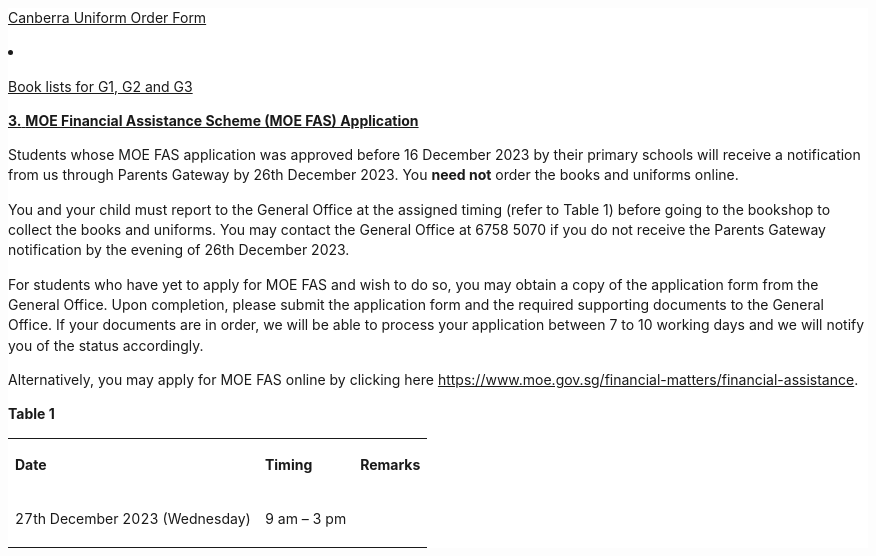 <p><a href="/files/2025/2025_CBRSS_UNIFORM_ORDER_FORM.pdf" rel="noopener nofollow" target="_blank">Canberra Uniform Order Form</a>
</p>
</li>
<li>
<p><a href="/files/2025/S1_2025_Booklist.pdf" rel="noopener nofollow" target="_blank">Book lists for G1, G2 and G3</a>
</p>
</li>
</ul>
<p></p>
<p><strong><u>3.</u></strong><u>&nbsp;</u><strong><u>MOE Financial Assistance Scheme (MOE FAS) Application</u></strong>
</p>
<p>Students whose MOE FAS application was approved before 16 December 2023
by their primary schools will receive a notification from us through Parents
Gateway by 26th December 2023. You <strong>need not</strong> order the books
and uniforms online.&nbsp;</p>
<p>You and your child must report to the General Office at the assigned timing
(refer to Table 1) before going to the bookshop to collect the books and
uniforms.&nbsp;You may contact the General Office at 6758 5070 if you do
not receive the Parents Gateway notification by the evening of 26th December
2023.</p>
<p>For students who have yet to apply for MOE FAS and wish to do so, you
may obtain a copy of the application form from the General Office. Upon
completion, please submit the application form and the required supporting
documents to the General Office.&nbsp;If your documents are in order, we
will be able to process your application between 7 to 10 working days and
we will notify you of the status accordingly.</p>
<p>Alternatively, you may apply for MOE FAS online by clicking here <a href="https://www.moe.gov.sg/financial-matters/financial-assistance" rel="noopener noreferrer nofollow" target="_blank">https://www.moe.gov.sg/financial-matters/financial-assistance</a>.</p>
<p></p>
<p><strong>Table 1</strong>
</p>
<table style="minWidth: 75px">
<colgroup>
<col>
<col>
<col>
</colgroup>
<tbody>
<tr>
<td rowspan="1" colspan="1">
<p><strong>Date</strong>
</p>
</td>
<td rowspan="1" colspan="1">
<p><strong>Timing</strong>
</p>
</td>
<td rowspan="1" colspan="1">
<p><strong>Remarks</strong>
</p>
</td>
</tr>
<tr>
<td rowspan="1" colspan="1">
<p>27th December 2023 (Wednesday)</p>
</td>
<td rowspan="1" colspan="1">
<p>9 am – 3 pm</p>
</td>
<td rowspan="1" colspan="1">